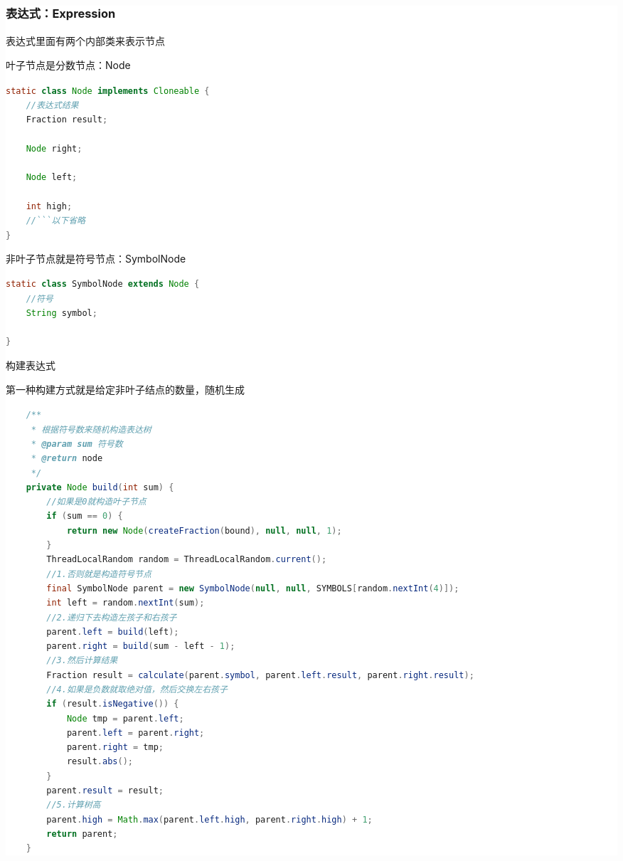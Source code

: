 ### 表达式：Expression

表达式里面有两个内部类来表示节点

叶子节点是分数节点：Node

```java
static class Node implements Cloneable {
	//表达式结果
    Fraction result;

    Node right;

    Node left;

    int high;
    //```以下省略
}
```

非叶子节点就是符号节点：SymbolNode

```java
static class SymbolNode extends Node {
	//符号	
    String symbol;

}
```

构建表达式

第一种构建方式就是给定非叶子结点的数量，随机生成

```java
    /**
     * 根据符号数来随机构造表达树
     * @param sum 符号数
     * @return node
     */
    private Node build(int sum) {
        //如果是0就构造叶子节点
        if (sum == 0) {
            return new Node(createFraction(bound), null, null, 1);
        }
        ThreadLocalRandom random = ThreadLocalRandom.current();
        //1.否则就是构造符号节点
        final SymbolNode parent = new SymbolNode(null, null, SYMBOLS[random.nextInt(4)]);
        int left = random.nextInt(sum);
        //2.递归下去构造左孩子和右孩子
        parent.left = build(left);
        parent.right = build(sum - left - 1);
        //3.然后计算结果
        Fraction result = calculate(parent.symbol, parent.left.result, parent.right.result);
        //4.如果是负数就取绝对值，然后交换左右孩子
        if (result.isNegative()) {
            Node tmp = parent.left;
            parent.left = parent.right;
            parent.right = tmp;
            result.abs();
        }
        parent.result = result;
        //5.计算树高
        parent.high = Math.max(parent.left.high, parent.right.high) + 1;
        return parent;
    }
```
